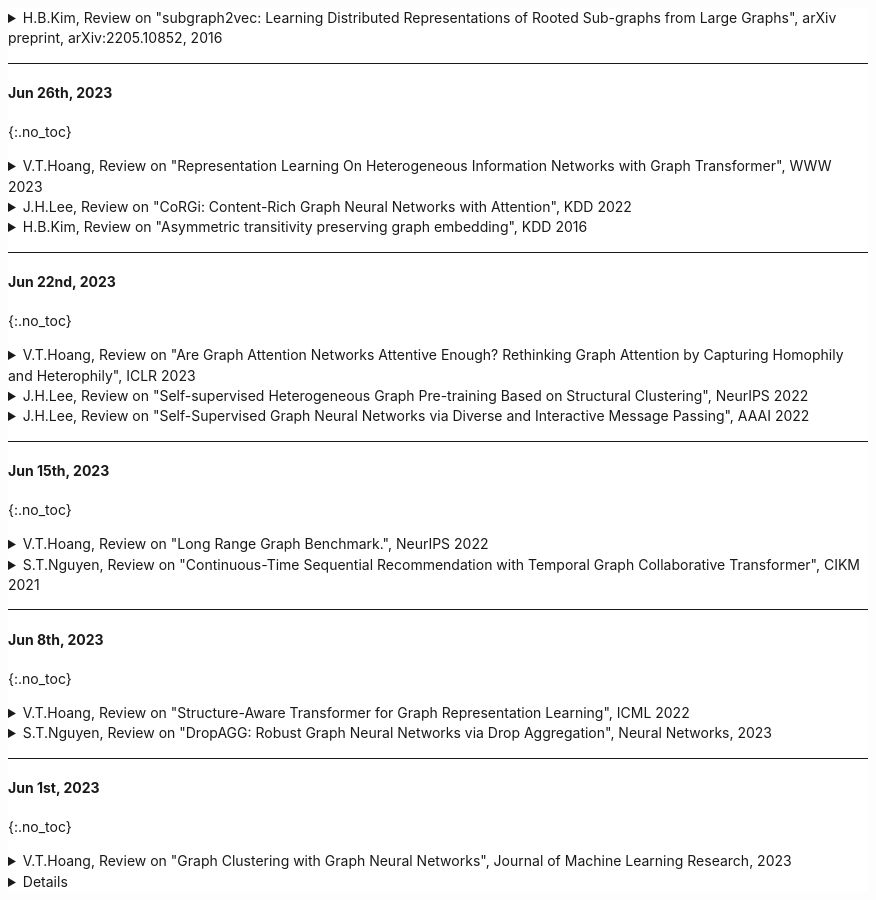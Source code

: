 <details markdown="1"><summary>H.B.Kim,  Review on "subgraph2vec: Learning Distributed Representations of Rooted Sub-graphs from Large Graphs", arXiv preprint, arXiv:2205.10852, 2016</summary></details>

***

#### Jun 26th, 2023
{:.no_toc}

<details markdown="1"><summary>V.T.Hoang, Review on "Representation Learning On Heterogeneous Information Networks with Graph Transformer", WWW 2023</summary></details>

<details markdown="1"><summary>J.H.Lee, Review on "CoRGi: Content-Rich Graph Neural Networks with Attention", KDD 2022</summary></details>

<details markdown="1"><summary>H.B.Kim, Review on "Asymmetric transitivity preserving graph embedding", KDD 2016</summary></details>

***

#### Jun 22nd, 2023
{:.no_toc}

<details markdown="1"><summary>V.T.Hoang, Review on "Are Graph Attention Networks Attentive Enough? Rethinking Graph Attention by Capturing Homophily and Heterophily", ICLR 2023</summary></details>

<details markdown="1"><summary>J.H.Lee,  Review on "Self-supervised Heterogeneous Graph Pre-training Based on Structural Clustering", NeurIPS 2022</summary></details>

<details markdown="1"><summary>J.H.Lee,  Review on "Self-Supervised Graph Neural Networks via Diverse and Interactive Message Passing", AAAI 2022</summary></details>

***

#### Jun 15th, 2023
{:.no_toc}

<details markdown="1"><summary>V.T.Hoang, Review on "Long Range Graph Benchmark.", NeurIPS 2022</summary></details>

<details markdown="1"><summary>S.T.Nguyen, Review on "Continuous-Time Sequential Recommendation with Temporal Graph Collaborative Transformer", CIKM 2021</summary></details>

***

#### Jun 8th, 2023
{:.no_toc}

<details markdown="1"><summary>V.T.Hoang, Review on "Structure-Aware Transformer for Graph Representation Learning", ICML 2022</summary></details>

<details markdown="1"><summary>S.T.Nguyen, Review on "DropAGG: Robust Graph Neural Networks via Drop Aggregation", Neural Networks, 2023</summary></details>

***

#### Jun 1st, 2023
{:.no_toc}

<details markdown="1"><summary>V.T.Hoang, Review on "Graph Clustering with Graph Neural Networks", Journal of Machine Learning Research, 2023</summary></details>

<details markdown="1">
